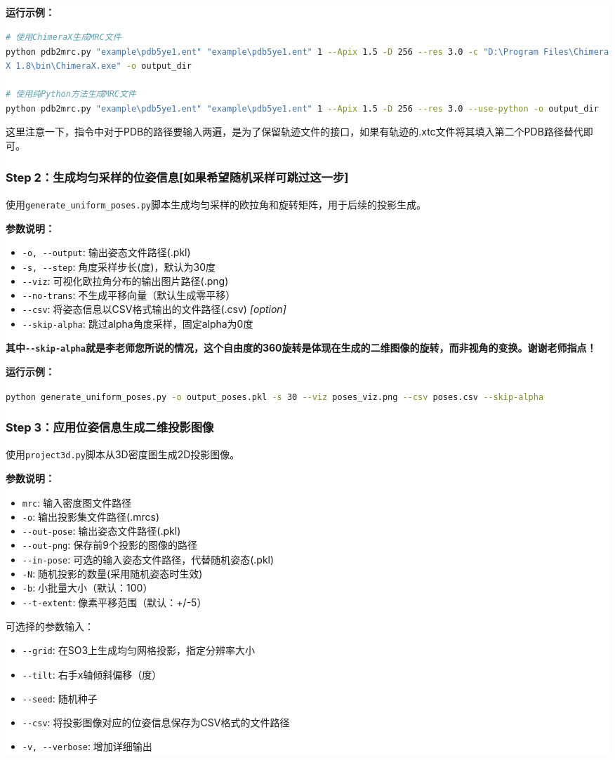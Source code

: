 **运行示例：**

```bash
# 使用ChimeraX生成MRC文件
python pdb2mrc.py "example\pdb5ye1.ent" "example\pdb5ye1.ent" 1 --Apix 1.5 -D 256 --res 3.0 -c "D:\Program Files\ChimeraX 1.8\bin\ChimeraX.exe" -o output_dir 

# 使用纯Python方法生成MRC文件
python pdb2mrc.py "example\pdb5ye1.ent" "example\pdb5ye1.ent" 1 --Apix 1.5 -D 256 --res 3.0 --use-python -o output_dir
```

这里注意一下，指令中对于PDB的路径要输入两遍，是为了保留轨迹文件的接口，如果有轨迹的.xtc文件将其填入第二个PDB路径替代即可。

### Step 2：生成均匀采样的位姿信息[如果希望随机采样可跳过这一步]

使用`generate_uniform_poses.py`脚本生成均匀采样的欧拉角和旋转矩阵，用于后续的投影生成。

**参数说明：**

- `-o, --output`: 输出姿态文件路径(.pkl)
- `-s, --step`: 角度采样步长(度)，默认为30度
- `--viz`: 可视化欧拉角分布的输出图片路径(.png)
- `--no-trans`: 不生成平移向量（默认生成零平移）
- `--csv`: 将姿态信息以CSV格式输出的文件路径(.csv) *[option]*
- `--skip-alpha`: 跳过alpha角度采样，固定alpha为0度

**其中`--skip-alpha`就是李老师您所说的情况，这个自由度的360旋转是体现在生成的二维图像的旋转，而非视角的变换。谢谢老师指点！**

**运行示例：**

```bash
python generate_uniform_poses.py -o output_poses.pkl -s 30 --viz poses_viz.png --csv poses.csv --skip-alpha
```

### Step 3：应用位姿信息生成二维投影图像

使用`project3d.py`脚本从3D密度图生成2D投影图像。

**参数说明：**

- `mrc`: 输入密度图文件路径
- `-o`: 输出投影集文件路径(.mrcs)
- `--out-pose`: 输出姿态文件路径(.pkl)
- `--out-png`: 保存前9个投影的图像的路径
- `--in-pose`: 可选的输入姿态文件路径，代替随机姿态(.pkl)
- `-N`: 随机投影的数量(采用随机姿态时生效)
- `-b`: 小批量大小（默认：100）
- `--t-extent`: 像素平移范围（默认：+/-5）

可选择的参数输入：

- `--grid`: 在SO3上生成均匀网格投影，指定分辨率大小

- `--tilt`: 右手x轴倾斜偏移（度）
- `--seed`: 随机种子
- `--csv`: 将投影图像对应的位姿信息保存为CSV格式的文件路径
- `-v, --verbose`: 增加详细输出
